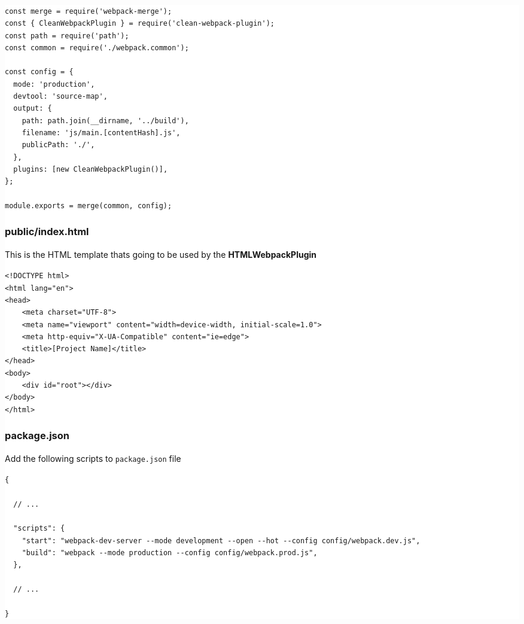 ```
const merge = require('webpack-merge');
const { CleanWebpackPlugin } = require('clean-webpack-plugin');
const path = require('path');
const common = require('./webpack.common');

const config = {
  mode: 'production',
  devtool: 'source-map',
  output: {
    path: path.join(__dirname, '../build'),
    filename: 'js/main.[contentHash].js',
    publicPath: './',
  },
  plugins: [new CleanWebpackPlugin()],
};

module.exports = merge(common, config);
```

### public/index.html

This is the HTML template thats going to be used by the **HTMLWebpackPlugin**

```
<!DOCTYPE html>
<html lang="en">
<head>
    <meta charset="UTF-8">
    <meta name="viewport" content="width=device-width, initial-scale=1.0">
    <meta http-equiv="X-UA-Compatible" content="ie=edge">
    <title>[Project Name]</title>
</head>
<body>
    <div id="root"></div>
</body>
</html>
```

### package.json

Add the following scripts to `package.json` file

```
{

  // ...

  "scripts": {
    "start": "webpack-dev-server --mode development --open --hot --config config/webpack.dev.js",
    "build": "webpack --mode production --config config/webpack.prod.js",
  },

  // ...

}
```
